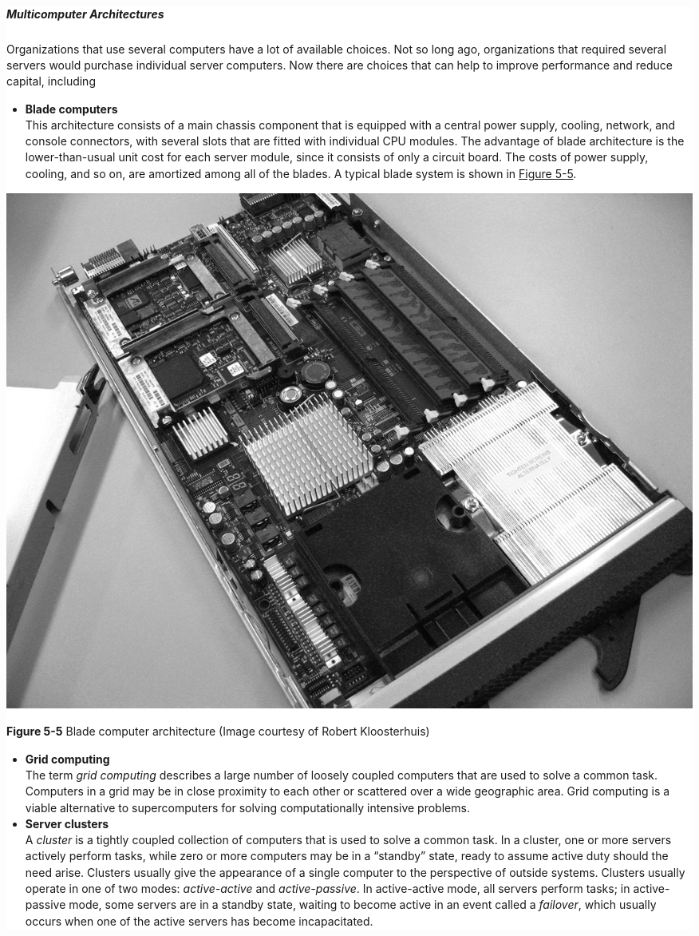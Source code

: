 ##### Multicomputer Architectures

Organizations that use several computers have a lot of available choices. Not so long ago, organizations that required several servers would purchase individual server computers. Now there are choices that can help to improve performance and reduce capital, including

- **Blade computers**<br/> This architecture consists of a main chassis component that is equipped with a central power supply, cooling, network, and console connectors, with several slots that are fitted with individual CPU modules. The advantage of blade architecture is the lower-than-usual unit cost for each server module, since it consists of only a circuit board. The costs of power supply, cooling, and so on, are amortized among all of the blades. A typical blade system is shown in [Figure 5-5](/images/308b/ch0505.jpeg).

![Images](/images/308b/ch0505.jpeg)

**Figure 5-5** Blade computer architecture (Image courtesy of Robert Kloosterhuis)

- **Grid computing**<br/>The term _grid computing_ describes a large number of loosely coupled computers that are used to solve a common task. Computers in a grid may be in close proximity to each other or scattered over a wide geographic area. Grid computing is a viable alternative to supercomputers for solving computationally intensive problems.
- **Server clusters**<br/> A _cluster_ is a tightly coupled collection of computers that is used to solve a common task. In a cluster, one or more servers actively perform tasks, while zero or more computers may be in a “standby” state, ready to assume active duty should the need arise. Clusters usually give the appearance of a single computer to the perspective of outside systems. Clusters usually operate in one of two modes: _active-active_ and _active-passive_. In active-active mode, all servers perform tasks; in active-passive mode, some servers are in a standby state, waiting to become active in an event called a _failover_, which usually occurs when one of the active servers has become incapacitated.
